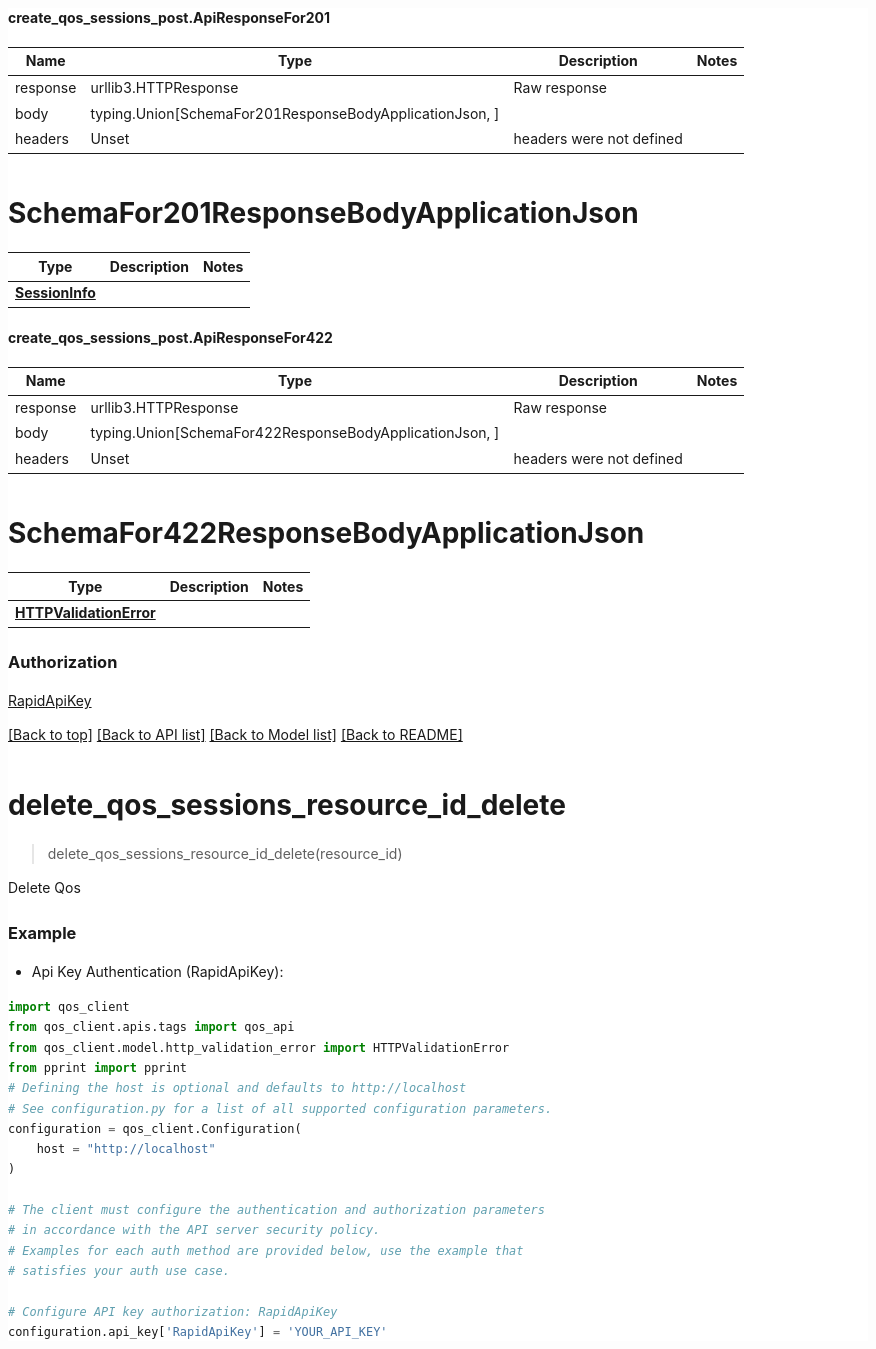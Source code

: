 #### create_qos_sessions_post.ApiResponseFor201
Name | Type | Description  | Notes
------------- | ------------- | ------------- | -------------
response | urllib3.HTTPResponse | Raw response |
body | typing.Union[SchemaFor201ResponseBodyApplicationJson, ] |  |
headers | Unset | headers were not defined |

# SchemaFor201ResponseBodyApplicationJson
Type | Description  | Notes
------------- | ------------- | -------------
[**SessionInfo**](../../models/SessionInfo.md) |  | 


#### create_qos_sessions_post.ApiResponseFor422
Name | Type | Description  | Notes
------------- | ------------- | ------------- | -------------
response | urllib3.HTTPResponse | Raw response |
body | typing.Union[SchemaFor422ResponseBodyApplicationJson, ] |  |
headers | Unset | headers were not defined |

# SchemaFor422ResponseBodyApplicationJson
Type | Description  | Notes
------------- | ------------- | -------------
[**HTTPValidationError**](../../models/HTTPValidationError.md) |  | 


### Authorization

[RapidApiKey](../../../README.md#RapidApiKey)

[[Back to top]](#__pageTop) [[Back to API list]](../../../README.md#documentation-for-api-endpoints) [[Back to Model list]](../../../README.md#documentation-for-models) [[Back to README]](../../../README.md)

# **delete_qos_sessions_resource_id_delete**
<a name="delete_qos_sessions_resource_id_delete"></a>
> delete_qos_sessions_resource_id_delete(resource_id)

Delete Qos

### Example

* Api Key Authentication (RapidApiKey):
```python
import qos_client
from qos_client.apis.tags import qos_api
from qos_client.model.http_validation_error import HTTPValidationError
from pprint import pprint
# Defining the host is optional and defaults to http://localhost
# See configuration.py for a list of all supported configuration parameters.
configuration = qos_client.Configuration(
    host = "http://localhost"
)

# The client must configure the authentication and authorization parameters
# in accordance with the API server security policy.
# Examples for each auth method are provided below, use the example that
# satisfies your auth use case.

# Configure API key authorization: RapidApiKey
configuration.api_key['RapidApiKey'] = 'YOUR_API_KEY'

```
